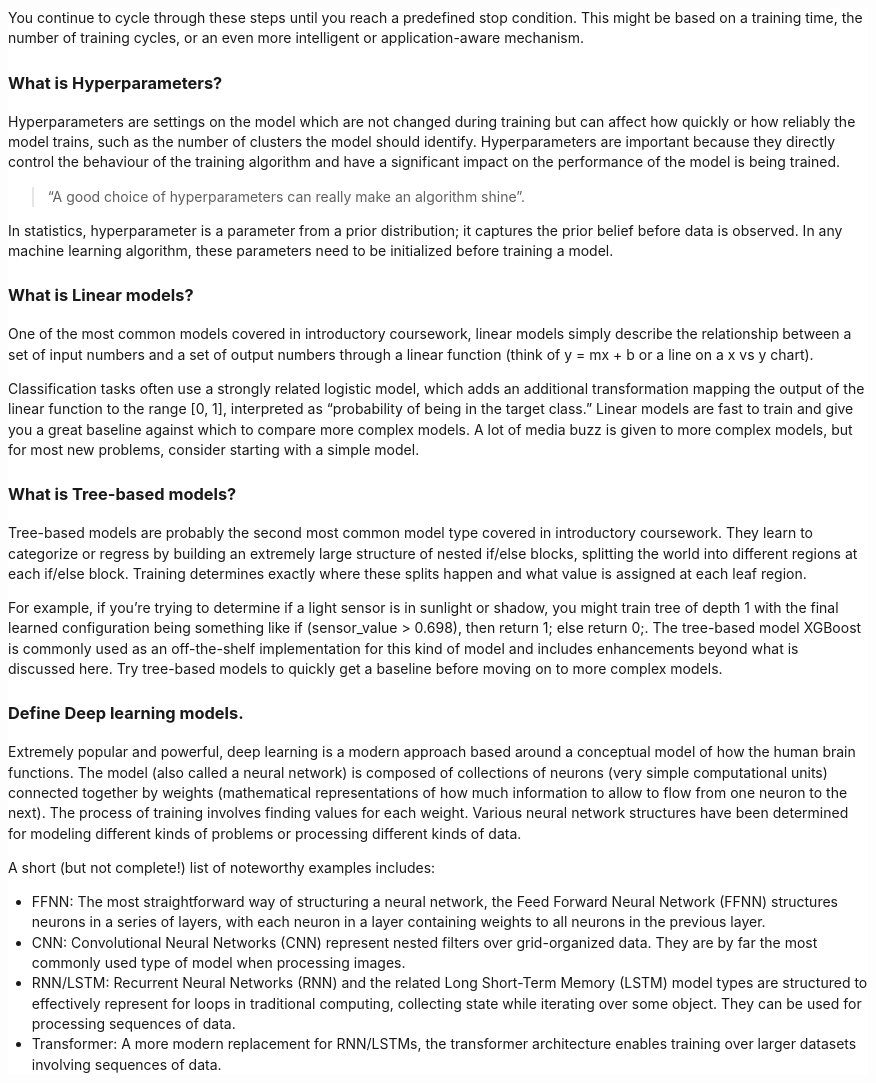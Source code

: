 You continue to cycle through these steps until you reach a predefined stop condition. This might be based on a training time, the number of training cycles, or an even more intelligent or application-aware mechanism.

### What is Hyperparameters?

Hyperparameters are settings on the model which are not changed during training but can affect how quickly or how reliably the model trains, such as the number of clusters the model should identify.
Hyperparameters are important because they directly control the behaviour of the training algorithm and have a significant impact on the performance of the model is being trained.

> “A good choice of hyperparameters can really make an algorithm shine”.

In statistics, hyperparameter is a parameter from a prior distribution; it captures the prior belief before data is observed.
In any machine learning algorithm, these parameters need to be initialized before training a model.

### What is Linear models?

One of the most common models covered in introductory coursework, linear models simply describe the relationship between a set of input numbers and a set of output numbers through a linear function (think of y = mx + b or a line on a x vs y chart).

Classification tasks often use a strongly related logistic model, which adds an additional transformation mapping the output of the linear function to the range [0, 1], interpreted as “probability of being in the target class.” Linear models are fast to train and give you a great baseline against which to compare more complex models. A lot of media buzz is given to more complex models, but for most new problems, consider starting with a simple model.

### What is Tree-based models?

Tree-based models are probably the second most common model type covered in introductory coursework. They learn to categorize or regress by building an extremely large structure of nested if/else blocks, splitting the world into different regions at each if/else block. Training determines exactly where these splits happen and what value is assigned at each leaf region.

For example, if you’re trying to determine if a light sensor is in sunlight or shadow, you might train tree of depth 1 with the final learned configuration being something like if (sensor_value > 0.698), then return 1; else return 0;. The tree-based model XGBoost is commonly used as an off-the-shelf implementation for this kind of model and includes enhancements beyond what is discussed here. Try tree-based models to quickly get a baseline before moving on to more complex models.

### Define Deep learning models.

Extremely popular and powerful, deep learning is a modern approach based around a conceptual model of how the human brain functions. The model (also called a neural network) is composed of collections of neurons (very simple computational units) connected together by weights (mathematical representations of how much information to allow to flow from one neuron to the next). The process of training involves finding values for each weight.
Various neural network structures have been determined for modeling different kinds of problems or processing different kinds of data.

A short (but not complete!) list of noteworthy examples includes:

- FFNN: The most straightforward way of structuring a neural network, the Feed Forward Neural Network (FFNN) structures neurons in a series of layers, with each neuron in a layer containing weights to all neurons in the previous layer.
- CNN: Convolutional Neural Networks (CNN) represent nested filters over grid-organized data. They are by far the most commonly used type of model when processing images.
- RNN/LSTM: Recurrent Neural Networks (RNN) and the related Long Short-Term Memory (LSTM) model types are structured to effectively represent for loops in traditional computing, collecting state while iterating over some object. They can be used for processing sequences of data.
- Transformer: A more modern replacement for RNN/LSTMs, the transformer architecture enables training over larger datasets involving sequences of data.

